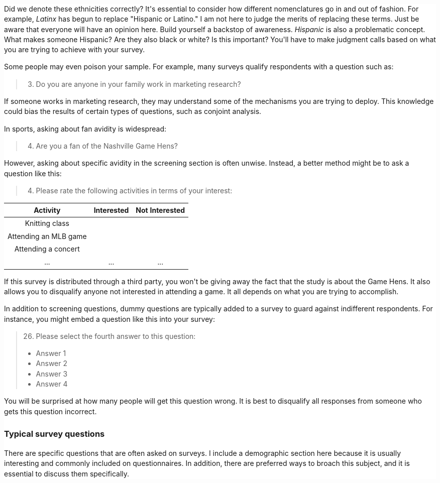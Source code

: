 Did we denote these ethnicities correctly? It's essential to consider how different nomenclatures go in and out of fashion. For example, _Latinx_ has begun to replace "Hispanic or Latino." I am not here to judge the merits of replacing these terms. Just be aware that everyone will have an opinion here. Build yourself a backstop of awareness. _Hispanic_ is also a problematic concept. What makes someone Hispanic? Are they also black or white? Is this important? You'll have to make judgment calls based on what you are trying to achieve with your survey.

Some people may even poison your sample. For example, many surveys qualify respondents with a question such as:

> 3. Do you are anyone in your family work in marketing research?

If someone works in marketing research, they may understand some of the mechanisms you are trying to deploy. This knowledge could bias the results of certain types of questions, such as conjoint analysis. 

In sports, asking about fan avidity is widespread:

> 4. Are you a fan of the Nashville Game Hens? 

However, asking about specific avidity in the screening section is often unwise. Instead, a better method might be to ask a question like this:

> 4. Please rate the following activities in terms of your interest:

|Activity | Interested | Not Interested |
|:-:|:-:|:-:|
| Knitting class       |  |  |
| Attending an MLB game |  |  |   
| Attending a concert  |  |  |  
| ... | ... | ... |

If this survey is distributed through a third party, you won't be giving away the fact that the study is about the Game Hens. It also allows you to disqualify anyone not interested in attending a game. It all depends on what you are trying to accomplish. 

In addition to screening questions, dummy questions are typically added to a survey to guard against indifferent respondents. For instance, you might embed a question like this into your survey:

> 26. Please select the fourth answer to this question:
> - Answer 1
> - Answer 2
> - Answer 3
> - Answer 4

You will be surprised at how many people will get this question wrong. It is best to disqualify all responses from someone who gets this question incorrect.  

### Typical survey questions

There are specific questions that are often asked on surveys. I include a demographic section here because it is usually interesting and commonly included on questionnaires. In addition, there are preferred ways to broach this subject, and it is essential to discuss them specifically. 
